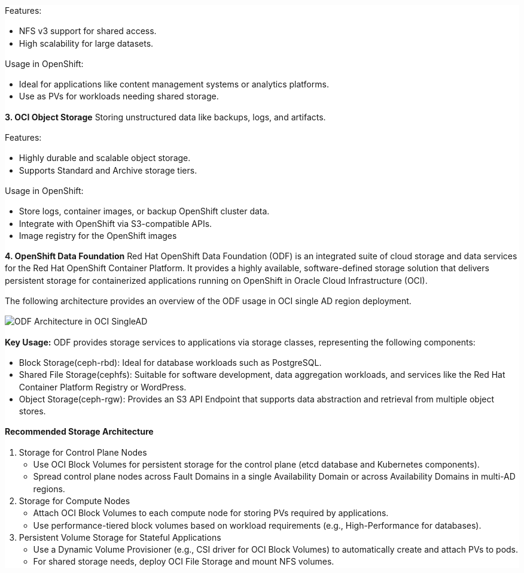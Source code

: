 Features:
- NFS v3 support for shared access.
- High scalability for large datasets.

Usage in OpenShift:
- Ideal for applications like content management systems or analytics platforms.
- Use as PVs for workloads needing shared storage.

**3. OCI Object Storage**
Storing unstructured data like backups, logs, and artifacts.

Features:
- Highly durable and scalable object storage.
- Supports Standard and Archive storage tiers.

Usage in OpenShift:
- Store logs, container images, or backup OpenShift cluster data.
- Integrate with OpenShift via S3-compatible APIs.
- Image registry for the OpenShift images

**4. OpenShift Data Foundation** 
Red Hat OpenShift Data Foundation (ODF) is an integrated suite of cloud storage and data services for the Red Hat OpenShift Container Platform. It provides a highly available, software-defined storage solution that delivers persistent storage for containerized applications running on OpenShift in Oracle Cloud Infrastructure (OCI). 

The following architecture provides an overview of the ODF usage in OCI single AD region deployment. 

![ODF Architecture in OCI SingleAD](images/ocp-odf-singleadarchitecture.jpg)

**Key Usage:**
ODF provides storage services to applications via storage classes, representing the following components:
- Block Storage(ceph-rbd): Ideal for database workloads such as PostgreSQL.
- Shared File Storage(cephfs): Suitable for software development, data aggregation workloads, and services like the Red Hat Container Platform Registry or WordPress.
- Object Storage(ceph-rgw): Provides an S3 API Endpoint that supports data abstraction and retrieval from multiple object stores.

**Recommended Storage Architecture**

1. Storage for Control Plane Nodes
   - Use OCI Block Volumes for persistent storage for the control plane (etcd database and Kubernetes components).
   - Spread control plane nodes across Fault Domains in a single Availability Domain or across Availability Domains in multi-AD regions.
2. Storage for Compute Nodes
   - Attach OCI Block Volumes to each compute node for storing PVs required by applications.
   - Use performance-tiered block volumes based on workload requirements (e.g., High-Performance for databases).
3. Persistent Volume Storage for Stateful Applications
   - Use a Dynamic Volume Provisioner (e.g., CSI driver for OCI Block Volumes) to automatically create and attach PVs to pods.
   - For shared storage needs, deploy OCI File Storage and mount NFS volumes.
